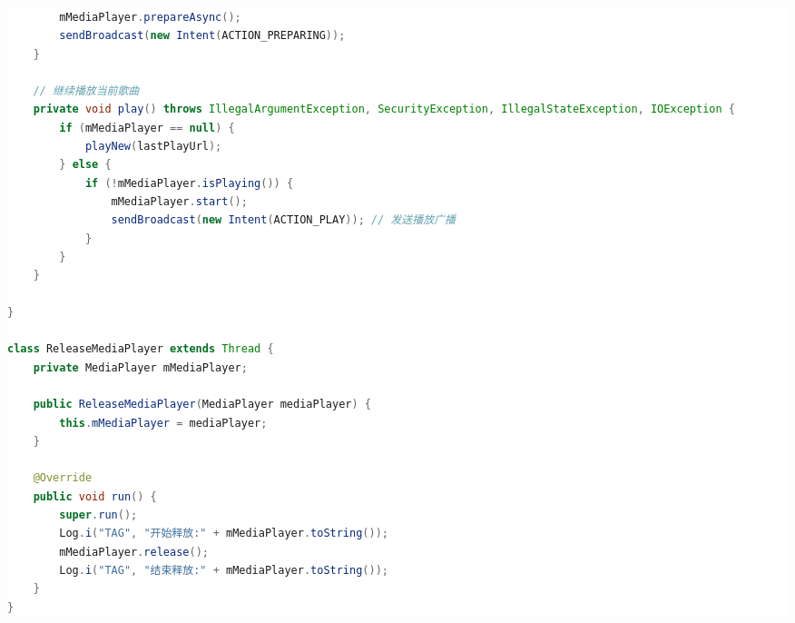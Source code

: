 ```java
		mMediaPlayer.prepareAsync();
		sendBroadcast(new Intent(ACTION_PREPARING));
	}

	// 继续播放当前歌曲
	private void play() throws IllegalArgumentException, SecurityException, IllegalStateException, IOException {
		if (mMediaPlayer == null) {
			playNew(lastPlayUrl);
		} else {
			if (!mMediaPlayer.isPlaying()) {
				mMediaPlayer.start();
				sendBroadcast(new Intent(ACTION_PLAY)); // 发送播放广播
			}
		}
	}

}

class ReleaseMediaPlayer extends Thread {
	private MediaPlayer mMediaPlayer;

	public ReleaseMediaPlayer(MediaPlayer mediaPlayer) {
		this.mMediaPlayer = mediaPlayer;
	}

	@Override
	public void run() {
		super.run();
		Log.i("TAG", "开始释放:" + mMediaPlayer.toString());
		mMediaPlayer.release();
		Log.i("TAG", "结束释放:" + mMediaPlayer.toString());
	}
}

```
